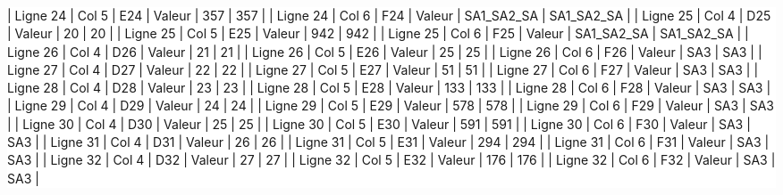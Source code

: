 | Ligne 24 | Col 5 | E24 | Valeur | 357 | 357 |
| Ligne 24 | Col 6 | F24 | Valeur | SA1_SA2_SA | SA1_SA2_SA |
| Ligne 25 | Col 4 | D25 | Valeur | 20 | 20 |
| Ligne 25 | Col 5 | E25 | Valeur | 942 | 942 |
| Ligne 25 | Col 6 | F25 | Valeur | SA1_SA2_SA | SA1_SA2_SA |
| Ligne 26 | Col 4 | D26 | Valeur | 21 | 21 |
| Ligne 26 | Col 5 | E26 | Valeur | 25 | 25 |
| Ligne 26 | Col 6 | F26 | Valeur | SA3 | SA3 |
| Ligne 27 | Col 4 | D27 | Valeur | 22 | 22 |
| Ligne 27 | Col 5 | E27 | Valeur | 51 | 51 |
| Ligne 27 | Col 6 | F27 | Valeur | SA3 | SA3 |
| Ligne 28 | Col 4 | D28 | Valeur | 23 | 23 |
| Ligne 28 | Col 5 | E28 | Valeur | 133 | 133 |
| Ligne 28 | Col 6 | F28 | Valeur | SA3 | SA3 |
| Ligne 29 | Col 4 | D29 | Valeur | 24 | 24 |
| Ligne 29 | Col 5 | E29 | Valeur | 578 | 578 |
| Ligne 29 | Col 6 | F29 | Valeur | SA3 | SA3 |
| Ligne 30 | Col 4 | D30 | Valeur | 25 | 25 |
| Ligne 30 | Col 5 | E30 | Valeur | 591 | 591 |
| Ligne 30 | Col 6 | F30 | Valeur | SA3 | SA3 |
| Ligne 31 | Col 4 | D31 | Valeur | 26 | 26 |
| Ligne 31 | Col 5 | E31 | Valeur | 294 | 294 |
| Ligne 31 | Col 6 | F31 | Valeur | SA3 | SA3 |
| Ligne 32 | Col 4 | D32 | Valeur | 27 | 27 |
| Ligne 32 | Col 5 | E32 | Valeur | 176 | 176 |
| Ligne 32 | Col 6 | F32 | Valeur | SA3 | SA3 |